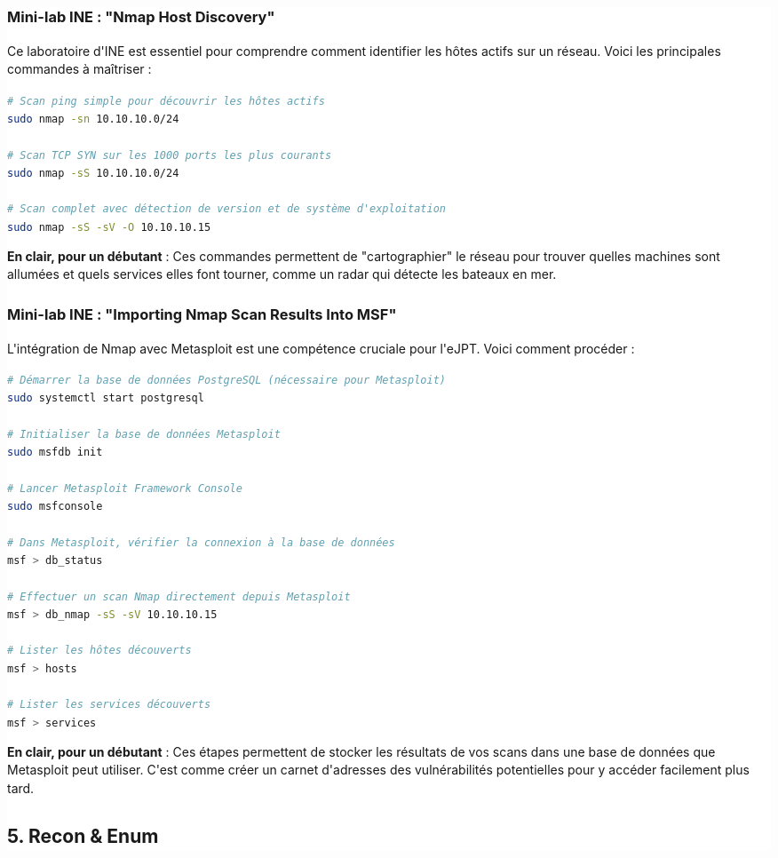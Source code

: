 ### Mini-lab INE : "Nmap Host Discovery"

Ce laboratoire d'INE est essentiel pour comprendre comment identifier les hôtes actifs sur un réseau. Voici les principales commandes à maîtriser :

```bash
# Scan ping simple pour découvrir les hôtes actifs
sudo nmap -sn 10.10.10.0/24

# Scan TCP SYN sur les 1000 ports les plus courants
sudo nmap -sS 10.10.10.0/24

# Scan complet avec détection de version et de système d'exploitation
sudo nmap -sS -sV -O 10.10.10.15
```

**En clair, pour un débutant** : Ces commandes permettent de "cartographier" le réseau pour trouver quelles machines sont allumées et quels services elles font tourner, comme un radar qui détecte les bateaux en mer.

### Mini-lab INE : "Importing Nmap Scan Results Into MSF"

L'intégration de Nmap avec Metasploit est une compétence cruciale pour l'eJPT. Voici comment procéder :

```bash
# Démarrer la base de données PostgreSQL (nécessaire pour Metasploit)
sudo systemctl start postgresql

# Initialiser la base de données Metasploit
sudo msfdb init

# Lancer Metasploit Framework Console
sudo msfconsole

# Dans Metasploit, vérifier la connexion à la base de données
msf > db_status

# Effectuer un scan Nmap directement depuis Metasploit
msf > db_nmap -sS -sV 10.10.10.15

# Lister les hôtes découverts
msf > hosts

# Lister les services découverts
msf > services
```

**En clair, pour un débutant** : Ces étapes permettent de stocker les résultats de vos scans dans une base de données que Metasploit peut utiliser. C'est comme créer un carnet d'adresses des vulnérabilités potentielles pour y accéder facilement plus tard.

## 5. Recon & Enum
